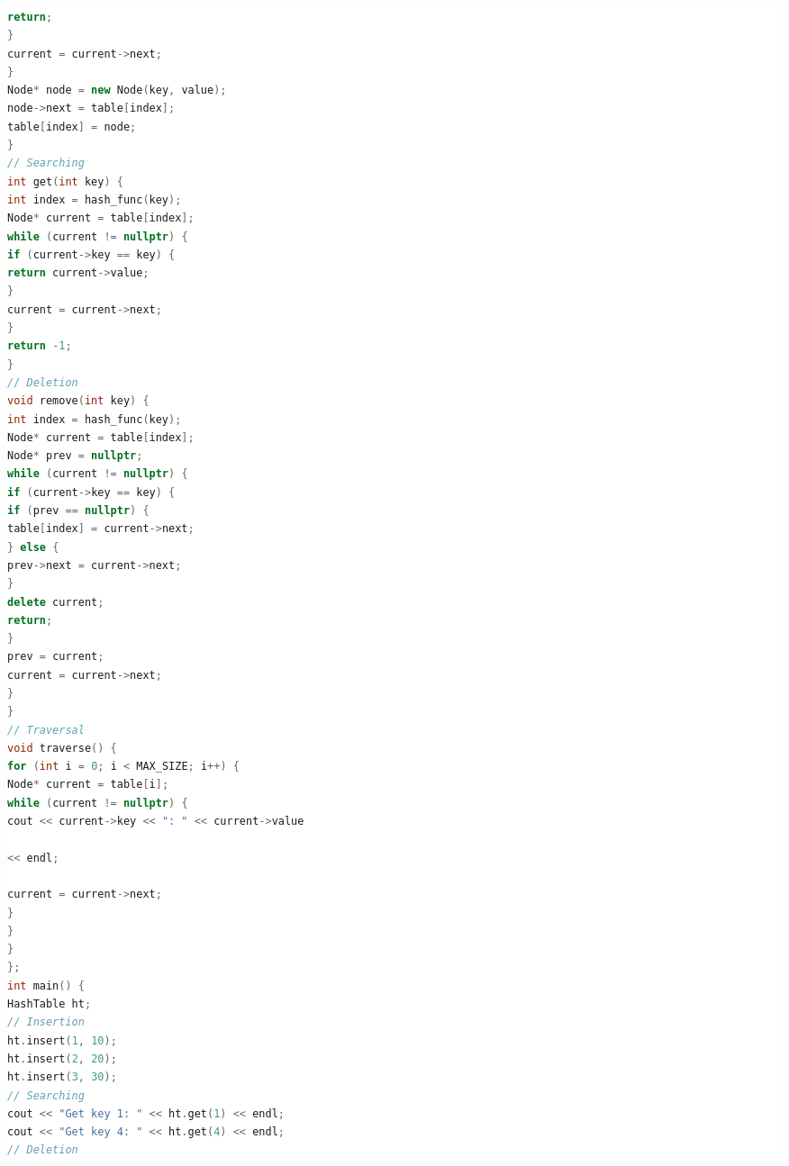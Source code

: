 ```C++
return;
}
current = current->next;
}
Node* node = new Node(key, value);
node->next = table[index];
table[index] = node;
}
// Searching
int get(int key) {
int index = hash_func(key);
Node* current = table[index];
while (current != nullptr) {
if (current->key == key) {
return current->value;
}
current = current->next;
}
return -1;
}
// Deletion
void remove(int key) {
int index = hash_func(key);
Node* current = table[index];
Node* prev = nullptr;
while (current != nullptr) {
if (current->key == key) {
if (prev == nullptr) {
table[index] = current->next;
} else {
prev->next = current->next;
}
delete current;
return;
}
prev = current;
current = current->next;
}
}
// Traversal
void traverse() {
for (int i = 0; i < MAX_SIZE; i++) {
Node* current = table[i];
while (current != nullptr) {
cout << current->key << ": " << current->value

<< endl;

current = current->next;
}
}
}
};
int main() {
HashTable ht;
// Insertion
ht.insert(1, 10);
ht.insert(2, 20);
ht.insert(3, 30);
// Searching
cout << "Get key 1: " << ht.get(1) << endl;
cout << "Get key 4: " << ht.get(4) << endl;
// Deletion
```